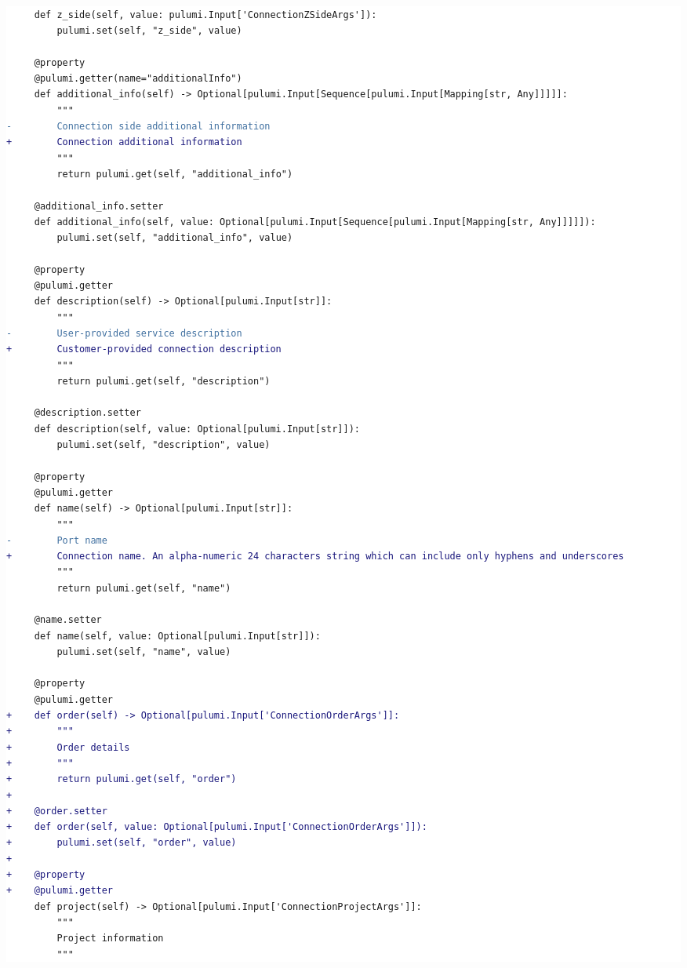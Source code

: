 ```diff
     def z_side(self, value: pulumi.Input['ConnectionZSideArgs']):
         pulumi.set(self, "z_side", value)
 
     @property
     @pulumi.getter(name="additionalInfo")
     def additional_info(self) -> Optional[pulumi.Input[Sequence[pulumi.Input[Mapping[str, Any]]]]]:
         """
-        Connection side additional information
+        Connection additional information
         """
         return pulumi.get(self, "additional_info")
 
     @additional_info.setter
     def additional_info(self, value: Optional[pulumi.Input[Sequence[pulumi.Input[Mapping[str, Any]]]]]):
         pulumi.set(self, "additional_info", value)
 
     @property
     @pulumi.getter
     def description(self) -> Optional[pulumi.Input[str]]:
         """
-        User-provided service description
+        Customer-provided connection description
         """
         return pulumi.get(self, "description")
 
     @description.setter
     def description(self, value: Optional[pulumi.Input[str]]):
         pulumi.set(self, "description", value)
 
     @property
     @pulumi.getter
     def name(self) -> Optional[pulumi.Input[str]]:
         """
-        Port name
+        Connection name. An alpha-numeric 24 characters string which can include only hyphens and underscores
         """
         return pulumi.get(self, "name")
 
     @name.setter
     def name(self, value: Optional[pulumi.Input[str]]):
         pulumi.set(self, "name", value)
 
     @property
     @pulumi.getter
+    def order(self) -> Optional[pulumi.Input['ConnectionOrderArgs']]:
+        """
+        Order details
+        """
+        return pulumi.get(self, "order")
+
+    @order.setter
+    def order(self, value: Optional[pulumi.Input['ConnectionOrderArgs']]):
+        pulumi.set(self, "order", value)
+
+    @property
+    @pulumi.getter
     def project(self) -> Optional[pulumi.Input['ConnectionProjectArgs']]:
         """
         Project information
         """
```